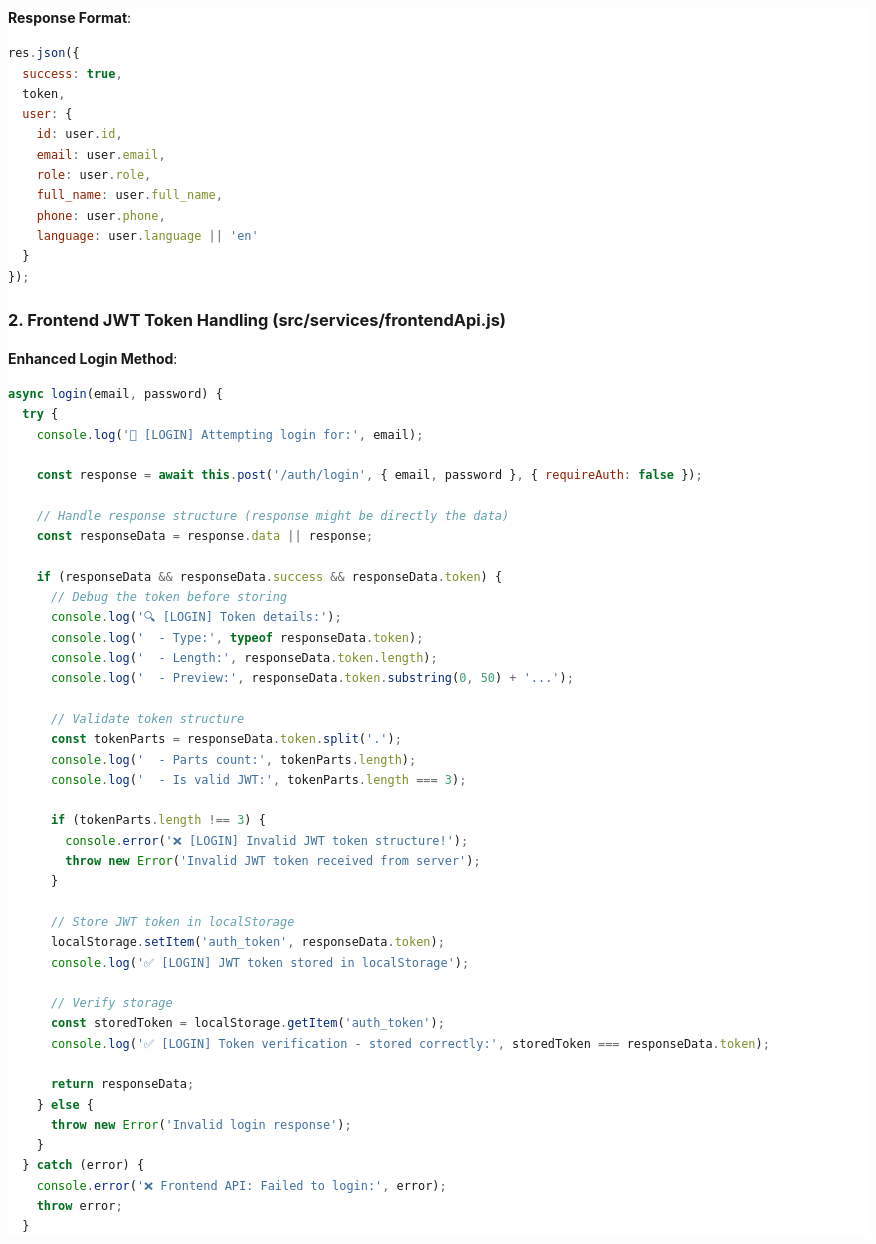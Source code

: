 **Response Format**:
```javascript
res.json({
  success: true,
  token,
  user: {
    id: user.id,
    email: user.email,
    role: user.role,
    full_name: user.full_name,
    phone: user.phone,
    language: user.language || 'en'
  }
});
```

### 2. Frontend JWT Token Handling (src/services/frontendApi.js)

**Enhanced Login Method**:
```javascript
async login(email, password) {
  try {
    console.log('🔐 [LOGIN] Attempting login for:', email);
    
    const response = await this.post('/auth/login', { email, password }, { requireAuth: false });
    
    // Handle response structure (response might be directly the data)
    const responseData = response.data || response;
    
    if (responseData && responseData.success && responseData.token) {
      // Debug the token before storing
      console.log('🔍 [LOGIN] Token details:');
      console.log('  - Type:', typeof responseData.token);
      console.log('  - Length:', responseData.token.length);
      console.log('  - Preview:', responseData.token.substring(0, 50) + '...');
      
      // Validate token structure
      const tokenParts = responseData.token.split('.');
      console.log('  - Parts count:', tokenParts.length);
      console.log('  - Is valid JWT:', tokenParts.length === 3);
      
      if (tokenParts.length !== 3) {
        console.error('❌ [LOGIN] Invalid JWT token structure!');
        throw new Error('Invalid JWT token received from server');
      }
      
      // Store JWT token in localStorage
      localStorage.setItem('auth_token', responseData.token);
      console.log('✅ [LOGIN] JWT token stored in localStorage');
      
      // Verify storage
      const storedToken = localStorage.getItem('auth_token');
      console.log('✅ [LOGIN] Token verification - stored correctly:', storedToken === responseData.token);
      
      return responseData;
    } else {
      throw new Error('Invalid login response');
    }
  } catch (error) {
    console.error('❌ Frontend API: Failed to login:', error);
    throw error;
  }
```